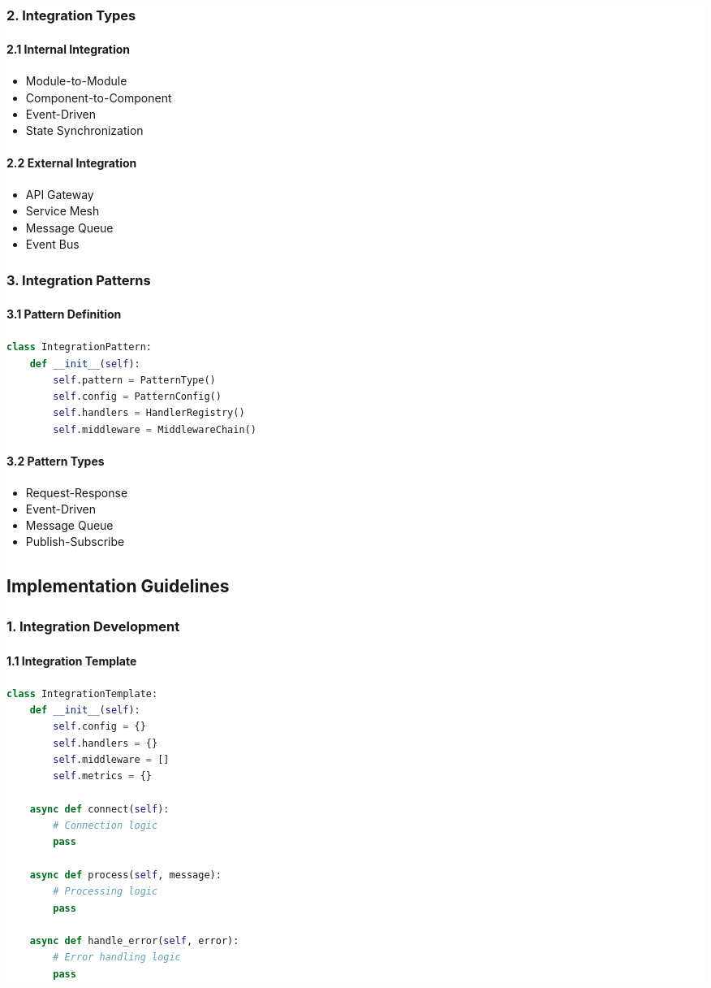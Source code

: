 ### 2. Integration Types
#### 2.1 Internal Integration
- Module-to-Module
- Component-to-Component
- Event-Driven
- State Synchronization

#### 2.2 External Integration
- API Gateway
- Service Mesh
- Message Queue
- Event Bus

### 3. Integration Patterns
#### 3.1 Pattern Definition
```python
class IntegrationPattern:
    def __init__(self):
        self.pattern = PatternType()
        self.config = PatternConfig()
        self.handlers = HandlerRegistry()
        self.middleware = MiddlewareChain()
```

#### 3.2 Pattern Types
- Request-Response
- Event-Driven
- Message Queue
- Publish-Subscribe

## Implementation Guidelines

### 1. Integration Development
#### 1.1 Integration Template
```python
class IntegrationTemplate:
    def __init__(self):
        self.config = {}
        self.handlers = {}
        self.middleware = []
        self.metrics = {}

    async def connect(self):
        # Connection logic
        pass

    async def process(self, message):
        # Processing logic
        pass

    async def handle_error(self, error):
        # Error handling logic
        pass
```
